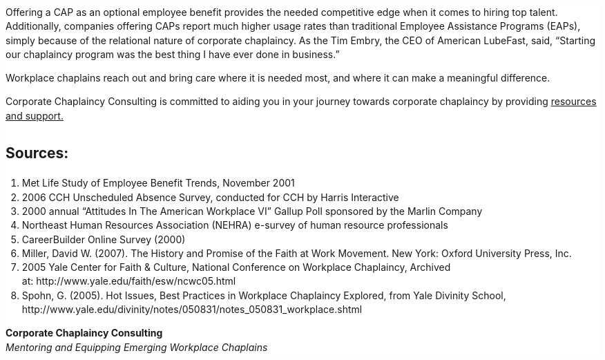 <p>Offering a CAP as an optional employee benefit provides the needed competitive edge when it comes to hiring top talent. Additionally, companies offering CAPs report much higher usage rates than traditional Employee Assistance Programs (EAPs), simply because of the relational nature of corporate chaplaincy. As the Tim Embry, the CEO of American LubeFast, said, &#8220;Starting our chaplaincy program was the best thing I have ever done in business.&#8221;</p>
<p>Workplace chaplains reach out and bring care where it is needed most, and where it can make a meaningful difference.</p>
<p>Corporate Chaplaincy Consulting is committed to aiding you in your journey towards corporate chaplaincy by providing <a title="Packages" href="http://www.corpchaps.com/packages-2/">resources and support.</a></p>
<h2><strong>Sources:</strong></h2>
<ol>
<li>Met Life Study of Employee Benefit Trends, November 2001</li>
<li>2006 CCH Unscheduled Absence Survey, conducted for CCH by Harris Interactive</li>
<li>2000 annual &#8220;Attitudes In The American Workplace VI&#8221; Gallup Poll sponsored by the Marlin Company</li>
<li>Northeast Human Resources Association (NEHRA) e-survey of human resource professionals</li>
<li>CareerBuilder Online Survey (2000)</li>
<li>Miller, David W. (2007). The History and Promise of the Faith at Work Movement. New York: Oxford University Press, Inc.</li>
<li>2005 Yale Center for Faith &amp; Culture, National Conference on Workplace Chaplaincy, Archived at: http://www.yale.edu/faith/esw/ncwc05.html</li>
<li>Spohn, G. (2005). Hot Issues, Best Practices in Workplace Chaplaincy Explored, from Yale Divinity School, http://www.yale.edu/divinity/notes/050831/notes_050831_workplace.shtml</li>
</ol>
<p><strong>Corporate Chaplaincy Consulting</strong><br />
<em>Mentoring and Equipping Emerging Workplace Chaplains</em></p>
<div id="_mcePaste" style="overflow: hidden; left: -10000px; width: 1px; position: absolute; top: 0px; height: 1px;">
<p>&nbsp;</p>
<p style="margin-bottom: 0in;" lang="en"><span style="font-size: x-small;">The current economic crisis is taking its toll on more than just people&#8217;s pocketbooks. The additional emotional distress is hitting families, and many Americans are taking this stress to work with them each day. Even when the economy is strong, the fast pace, pressures, and distractions of everyday life create the reality that most employees are barely able to hang on. Working seven days a week, fulfilling the responsibilities of home, running tired and overwhelmed most of the time: all contribute to the fact that many people today have run out of margin in their lives and do not have anyone to turn to during the challenging times of life. Difficulties and challenges that employees face outside of the workplace come to work with them and result in low productivity, low morale, and high absenteeism.</span></p>
<p style="margin-bottom: 0in;"><span style="font-size: x-small;"><strong>As a business leader, how would you answer the following questions?</strong></span></p>
<ol>
<li>
<p style="margin-bottom: 0in;"><span style="font-size: x-small;">Have any of your employees or members of their immediate families/ households ever:</span></p>
</li>
</ol>
<ol>
<li>
<ul>
<li>
<p style="margin-bottom: 0in;"><span style="font-size: x-small;">Struggled with a debilitating illness?</span></p>
</li>
<li>
<p style="margin-bottom: 0in;"><span style="font-size: x-small;">Struggled with substance abuse?</span></p>
</li>
<li>
<p style="margin-bottom: 0in;"><span style="font-size: x-small;">Been burdened with personal problems?</span></p>
</li>
<li>
